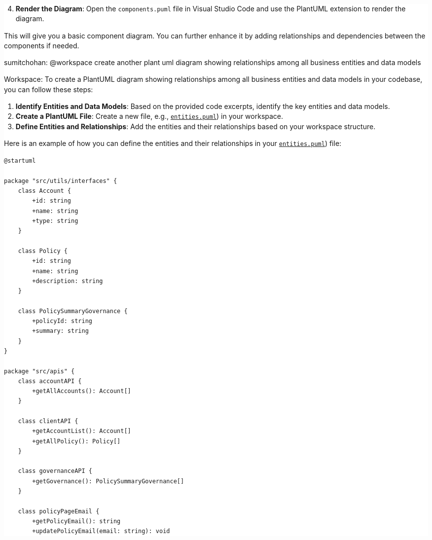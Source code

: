 4. **Render the Diagram**: Open the `components.puml` file in Visual Studio Code and use the PlantUML extension to render the diagram.

This will give you a basic component diagram. You can further enhance it by adding relationships and dependencies between the components if needed.

sumitchohan: @workspace create another plant uml diagram showing relationships among all business entities and data models

Workspace: To create a PlantUML diagram showing relationships among all business entities and data models in your codebase, you can follow these steps:

1. **Identify Entities and Data Models**: Based on the provided code excerpts, identify the key entities and data models.
2. **Create a PlantUML File**: Create a new file, e.g., [`entities.puml`](command:_github.copilot.openSymbolFromReferences?%5B%7B%22%24mid%22%3A1%2C%22path%22%3A%22%2FUsers%2Fsumit%2FDownloads%2FFrontend%2FNAGISVPR%2Fsrc%2Fcomponents-css%2FPolicyTray.css%22%2C%22scheme%22%3A%22file%22%7D%2C%7B%22line%22%3A0%2C%22character%22%3A0%7D%5D "src/components-css/PolicyTray.css")) in your workspace.
3. **Define Entities and Relationships**: Add the entities and their relationships based on your workspace structure.

Here is an example of how you can define the entities and their relationships in your [`entities.puml`](command:_github.copilot.openSymbolFromReferences?%5B%7B%22%24mid%22%3A1%2C%22path%22%3A%22%2FUsers%2Fsumit%2FDownloads%2FFrontend%2FNAGISVPR%2Fsrc%2Fcomponents-css%2FPolicyTray.css%22%2C%22scheme%22%3A%22file%22%7D%2C%7B%22line%22%3A0%2C%22character%22%3A0%7D%5D "src/components-css/PolicyTray.css")) file:

```plantuml
@startuml

package "src/utils/interfaces" {
    class Account {
        +id: string
        +name: string
        +type: string
    }

    class Policy {
        +id: string
        +name: string
        +description: string
    }

    class PolicySummaryGovernance {
        +policyId: string
        +summary: string
    }
}

package "src/apis" {
    class accountAPI {
        +getAllAccounts(): Account[]
    }

    class clientAPI {
        +getAccountList(): Account[]
        +getAllPolicy(): Policy[]
    }

    class governanceAPI {
        +getGovernance(): PolicySummaryGovernance[]
    }

    class policyPageEmail {
        +getPolicyEmail(): string
        +updatePolicyEmail(email: string): void
```